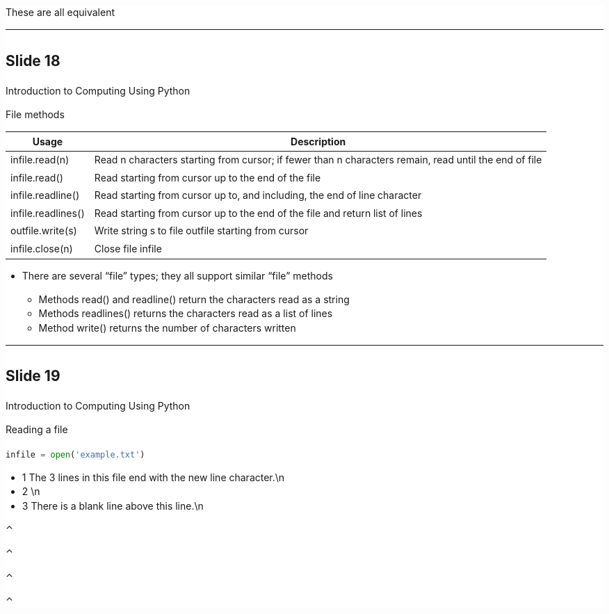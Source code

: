 These are all equivalent

---

<a id="slide-18"></a>

## Slide 18

Introduction to Computing Using Python

File methods


| Usage | Description |
| --- | --- |
| infile.read(n) | Read n characters starting from cursor; if fewer than n characters remain, read until the end of file |
| infile.read() | Read starting from cursor up to the end of the file |
| infile.readline() | Read starting from cursor up to, and including, the end of line character |
| infile.readlines() | Read starting from cursor up to the end of the file and return list of lines |
| outfile.write(s) | Write string s to file outfile starting from cursor |
| infile.close(n) | Close file infile |


- There are several “file” types; they all support similar “file” methods

  - Methods read() and readline() return the characters read as a string
  - Methods  readlines() returns the characters read as a list of lines
  - Method write() returns the number of characters written

---

<a id="slide-19"></a>

## Slide 19

Introduction to Computing Using Python

Reading a file

```python
infile = open('example.txt')
```

- 1 The 3 lines in this file end with the new line character.\n
- 2 \n
- 3 There is a blank line above this line.\n

⌃

⌃

⌃

⌃
